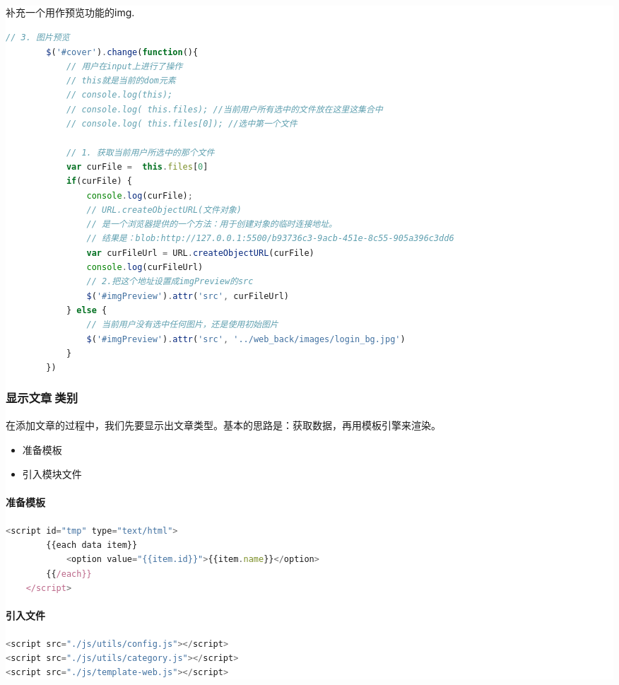 补充一个用作预览功能的img.



```javascript
// 3. 图片预览
        $('#cover').change(function(){
            // 用户在input上进行了操作
            // this就是当前的dom元素
            // console.log(this);
            // console.log( this.files); //当前用户所有选中的文件放在这里这集合中
            // console.log( this.files[0]); //选中第一个文件
            
            // 1. 获取当前用户所选中的那个文件
            var curFile =  this.files[0]
            if(curFile) {
                console.log(curFile);
                // URL.createObjectURL(文件对象) 
                // 是一个浏览器提供的一个方法：用于创建对象的临时连接地址。
                // 结果是：blob:http://127.0.0.1:5500/b93736c3-9acb-451e-8c55-905a396c3dd6
                var curFileUrl = URL.createObjectURL(curFile)
                console.log(curFileUrl)
                // 2.把这个地址设置成imgPreview的src
                $('#imgPreview').attr('src', curFileUrl)
            } else {
                // 当前用户没有选中任何图片，还是使用初始图片
                $('#imgPreview').attr('src', '../web_back/images/login_bg.jpg')
            }
        })
```



### 显示文章 类别

在添加文章的过程中，我们先要显示出文章类型。基本的思路是：获取数据，再用模板引擎来渲染。

- 准备模板

- 引入模块文件

  

#### 准备模板

```javascript
<script id="tmp" type="text/html">
        {{each data item}}
            <option value="{{item.id}}">{{item.name}}</option>
        {{/each}}
    </script>
```

#### 引入文件

```javascript
<script src="./js/utils/config.js"></script>
<script src="./js/utils/category.js"></script>
<script src="./js/template-web.js"></script>
```
